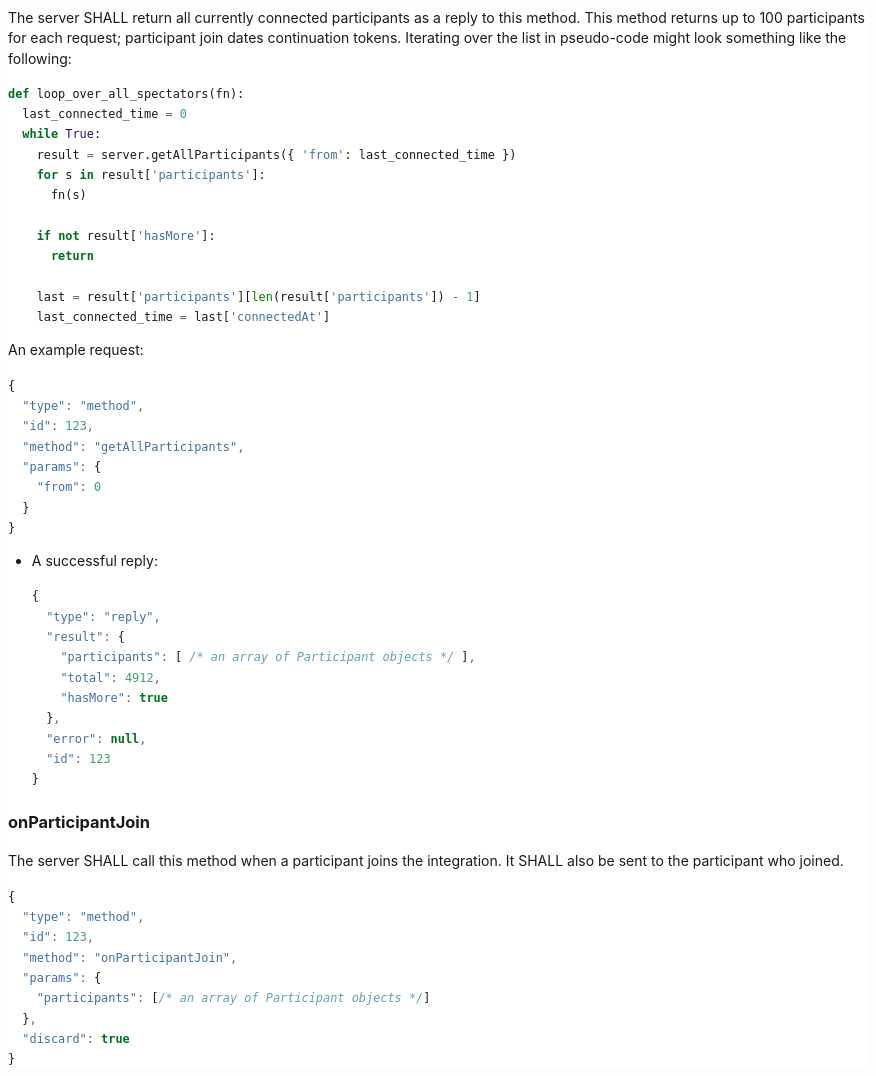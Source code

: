 The server SHALL return all currently connected participants as a reply
to this method. This method returns up to 100 participants for each
request; participant join dates continuation tokens. Iterating over the
list in pseudo-code might look something like the following:

```python
def loop_over_all_spectators(fn):
  last_connected_time = 0
  while True:
    result = server.getAllParticipants({ 'from': last_connected_time })
    for s in result['participants']:
      fn(s)

    if not result['hasMore']:
      return

    last = result['participants'][len(result['participants']) - 1]
    last_connected_time = last['connectedAt']
```

An example request:

```js
{
  "type": "method",
  "id": 123,
  "method": "getAllParticipants",
  "params": {
    "from": 0
  }
}
```

-   A successful reply:

    ```js
    {
      "type": "reply",
      "result": {
        "participants": [ /* an array of Participant objects */ ],
        "total": 4912,
        "hasMore": true
      },
      "error": null,
      "id": 123
    }
    ```

### onParticipantJoin <span class="mixplay-method client optional"></span>

The server SHALL call this method when a participant joins the
integration. It SHALL also be sent to the participant who joined.

```js
{
  "type": "method",
  "id": 123,
  "method": "onParticipantJoin",
  "params": {
    "participants": [/* an array of Participant objects */]
  },
  "discard": true
}
```
